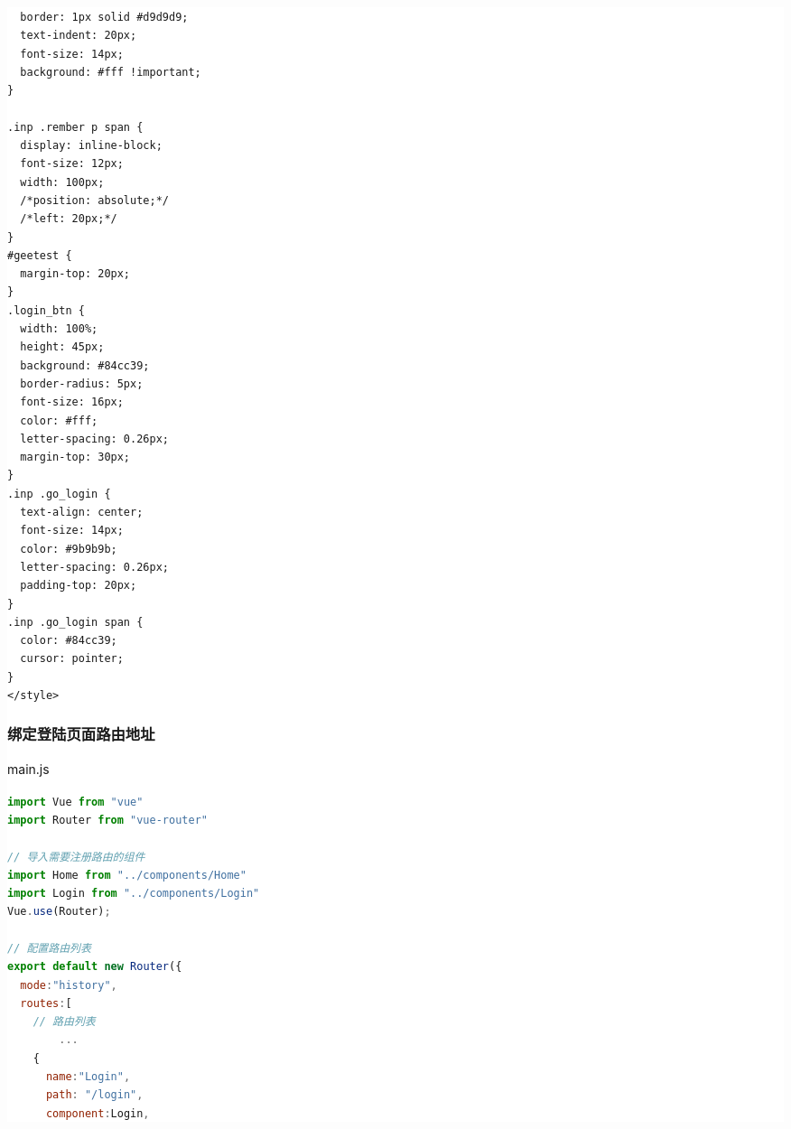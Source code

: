 ```vue
  border: 1px solid #d9d9d9;
  text-indent: 20px;
  font-size: 14px;
  background: #fff !important;
}

.inp .rember p span {
  display: inline-block;
  font-size: 12px;
  width: 100px;
  /*position: absolute;*/
  /*left: 20px;*/
}
#geetest {
  margin-top: 20px;
}
.login_btn {
  width: 100%;
  height: 45px;
  background: #84cc39;
  border-radius: 5px;
  font-size: 16px;
  color: #fff;
  letter-spacing: 0.26px;
  margin-top: 30px;
}
.inp .go_login {
  text-align: center;
  font-size: 14px;
  color: #9b9b9b;
  letter-spacing: 0.26px;
  padding-top: 20px;
}
.inp .go_login span {
  color: #84cc39;
  cursor: pointer;
}
</style>
```



### 绑定登陆页面路由地址

main.js

```javascript
import Vue from "vue"
import Router from "vue-router"

// 导入需要注册路由的组件
import Home from "../components/Home"
import Login from "../components/Login"
Vue.use(Router);

// 配置路由列表
export default new Router({
  mode:"history",
  routes:[
    // 路由列表
		...
    {
      name:"Login",
      path: "/login",
      component:Login,
```